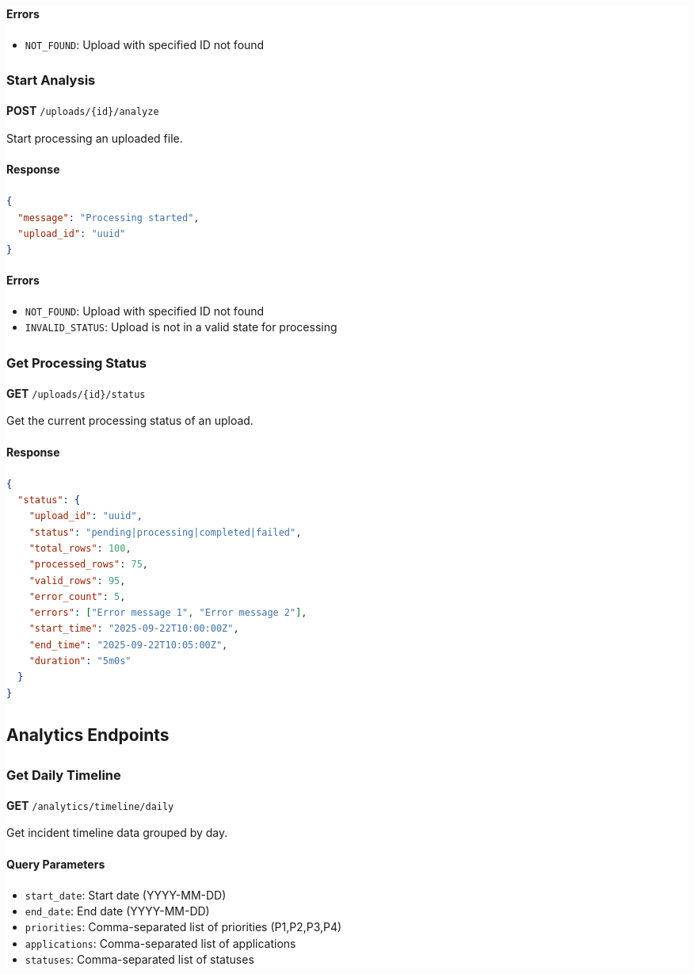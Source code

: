 #### Errors
- `NOT_FOUND`: Upload with specified ID not found

### Start Analysis
**POST** `/uploads/{id}/analyze`

Start processing an uploaded file.

#### Response
```json
{
  "message": "Processing started",
  "upload_id": "uuid"
}
```

#### Errors
- `NOT_FOUND`: Upload with specified ID not found
- `INVALID_STATUS`: Upload is not in a valid state for processing

### Get Processing Status
**GET** `/uploads/{id}/status`

Get the current processing status of an upload.

#### Response
```json
{
  "status": {
    "upload_id": "uuid",
    "status": "pending|processing|completed|failed",
    "total_rows": 100,
    "processed_rows": 75,
    "valid_rows": 95,
    "error_count": 5,
    "errors": ["Error message 1", "Error message 2"],
    "start_time": "2025-09-22T10:00:00Z",
    "end_time": "2025-09-22T10:05:00Z",
    "duration": "5m0s"
  }
}
```

## Analytics Endpoints

### Get Daily Timeline
**GET** `/analytics/timeline/daily`

Get incident timeline data grouped by day.

#### Query Parameters
- `start_date`: Start date (YYYY-MM-DD)
- `end_date`: End date (YYYY-MM-DD)
- `priorities`: Comma-separated list of priorities (P1,P2,P3,P4)
- `applications`: Comma-separated list of applications
- `statuses`: Comma-separated list of statuses
